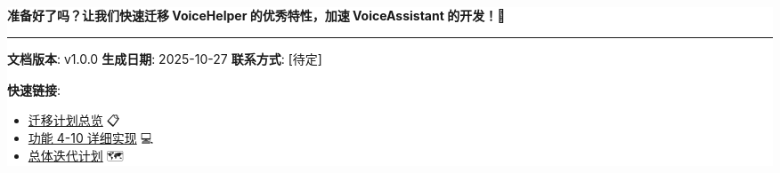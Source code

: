 
**准备好了吗？让我们快速迁移 VoiceHelper 的优秀特性，加速 VoiceAssistant 的开发！🚀**

---

**文档版本**: v1.0.0
**生成日期**: 2025-10-27
**联系方式**: [待定]

**快速链接**:

- [迁移计划总览](VOICEHELPER_MIGRATION_PLAN.md) 📋
- [功能 4-10 详细实现](VOICEHELPER_MIGRATION_FEATURES_4-10.md) 💻
- [总体迭代计划](SERVICES_ITERATION_MASTER_PLAN.md) 🗺️
